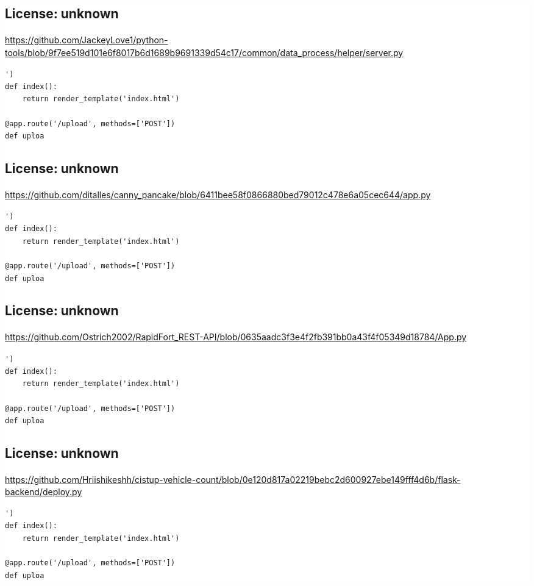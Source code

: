
## License: unknown
https://github.com/JackeyLove1/python-tools/blob/9f7ee519d101e6f8017b6d1689b9691339d54c17/common/data_process/helper/server.py

```
')
def index():
    return render_template('index.html')

@app.route('/upload', methods=['POST'])
def uploa
```


## License: unknown
https://github.com/ditalles/canny_pancake/blob/6411bee58f0866880bed79012c478e6a05cec644/app.py

```
')
def index():
    return render_template('index.html')

@app.route('/upload', methods=['POST'])
def uploa
```


## License: unknown
https://github.com/Ostrich2002/RapidFort_REST-API/blob/0635aadc3f3e4f2fb391bb0a43f4f05349d18784/App.py

```
')
def index():
    return render_template('index.html')

@app.route('/upload', methods=['POST'])
def uploa
```


## License: unknown
https://github.com/Hriishikeshh/cistup-vehicle-count/blob/0e120d817a02219bebc2d600927ebe149fff4d6b/flask-backend/deploy.py

```
')
def index():
    return render_template('index.html')

@app.route('/upload', methods=['POST'])
def uploa
```

